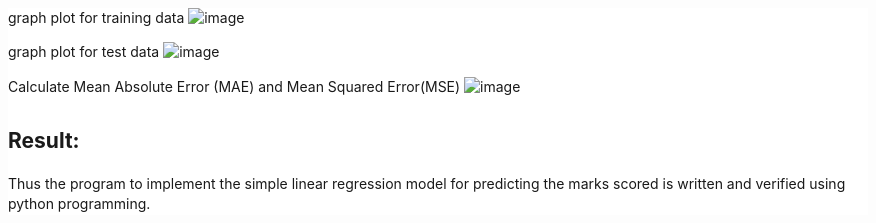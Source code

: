 graph plot for training data
<img width="926" height="617" alt="image" src="https://github.com/user-attachments/assets/564222b6-5b6c-411e-854e-922113671b9f" />

graph plot for test data
<img width="858" height="632" alt="image" src="https://github.com/user-attachments/assets/b1c36307-c8bb-4ee2-a196-b0613bd41ac6" />

Calculate Mean Absolute Error (MAE) and Mean Squared Error(MSE)
<img width="295" height="87" alt="image" src="https://github.com/user-attachments/assets/59e9b40a-ad0e-47dd-8cce-cb9e31ef651c" />










## Result:
Thus the program to implement the simple linear regression model for predicting the marks scored is written and verified using python programming.
